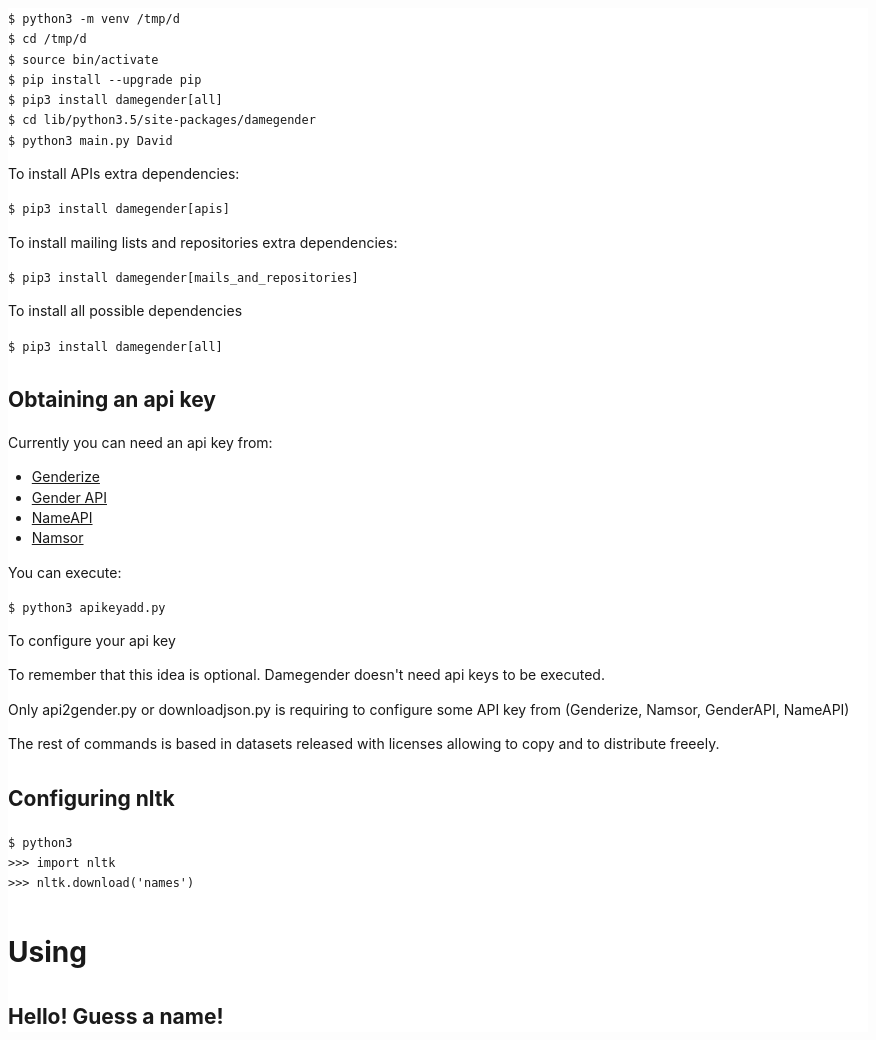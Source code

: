     $ python3 -m venv /tmp/d
    $ cd /tmp/d
    $ source bin/activate
    $ pip install --upgrade pip
    $ pip3 install damegender[all]
    $ cd lib/python3.5/site-packages/damegender
    $ python3 main.py David

To install APIs extra dependencies:

    $ pip3 install damegender[apis]

To install mailing lists and repositories extra dependencies:

    $ pip3 install damegender[mails_and_repositories]

To install all possible dependencies

    $ pip3 install damegender[all]

## Obtaining an api key

Currently you can need an api key from:
-   [Genderize](https://store.genderize.io/)
-   [Gender API](https://gender-api.com)
-   [NameAPI](https://www.nameapi.org/)
-   [Namsor](https://namsor.app/api-documentation)

You can execute:

    $ python3 apikeyadd.py

To configure your api key

To remember that this idea is optional.
Damegender doesn't need api keys to be executed.

Only api2gender.py or downloadjson.py is requiring
to configure some API key from (Genderize, Namsor,
GenderAPI, NameAPI)

The rest of commands is based in datasets released
with licenses allowing to copy and to distribute
freeely.

## Configuring nltk

    $ python3
    >>> import nltk
    >>> nltk.download('names')

# Using

## Hello! Guess a name!
